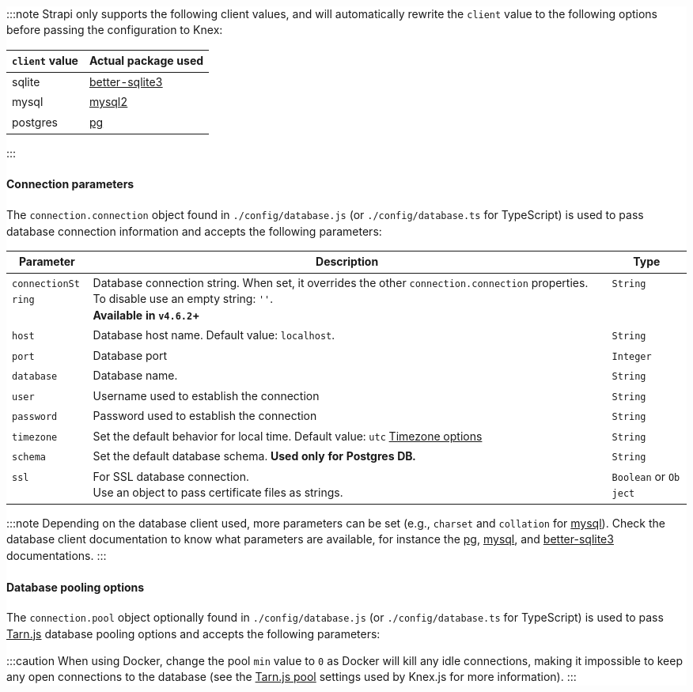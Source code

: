 :::note
Strapi only supports the following client values, and will automatically rewrite the `client` value to the following options before passing the configuration to Knex:

| `client` value | Actual package used                                             |
|----------------|-----------------------------------------------------------------|
| sqlite         | [better-sqlite3](https://www.npmjs.com/package/better-sqlite3)  |
| mysql          | [mysql2](https://www.npmjs.com/package/mysql2)                  |
| postgres       | [pg](https://www.npmjs.com/package/pg)                          |
:::

#### Connection parameters

The `connection.connection` object found in `./config/database.js` (or `./config/database.ts` for TypeScript) is used to pass database connection information and accepts the following parameters:

| Parameter  | Description                                                                                                                   | Type                  |
|------------|-------------------------------------------------------------------------------------------------------------------------------|-----------------------|
| `connectionString`| Database connection string. When set, it overrides the other `connection.connection` properties. To disable use an empty string: `''`. <br/> **Available in `v4.6.2`+**           | `String`                  |
| `host`     | Database host name. Default value: `localhost`.                                                                               | `String`              |
| `port`     | Database port                                                                                                                 | `Integer`             |
| `database` | Database name.                                                                                                                | `String`              |
| `user`     | Username used to establish the connection                                                                                     | `String`              |
| `password` | Password used to establish the connection                                                                                     | `String`              |
| `timezone` | Set the default behavior for local time. Default value: `utc` [Timezone options](https://www.php.net/manual/en/timezones.php) | `String`              |
| `schema`   | Set the default database schema. **Used only for Postgres DB.**                                                               | `String`              |
| `ssl`      | For SSL database connection.<br/> Use an object to pass certificate files as strings.                                         | `Boolean` or `Object` |

:::note
Depending on the database client used, more parameters can be set (e.g., `charset` and `collation` for [mysql](https://github.com/mysqljs/mysql#connection-options)). Check the database client documentation to know what parameters are available, for instance the [pg](https://node-postgres.com/apis/client#new-client), [mysql](https://github.com/mysqljs/mysql#connection-options), and [better-sqlite3](https://github.com/WiseLibs/better-sqlite3/blob/master/docs/api.md#new-databasepath-options) documentations.
:::

#### Database pooling options

The `connection.pool` object optionally found in `./config/database.js` (or `./config/database.ts` for TypeScript) is used to pass [Tarn.js](https://github.com/vincit/tarn.js) database pooling options and accepts the following parameters:

:::caution
When using Docker, change the pool `min` value to `0` as Docker will kill any idle connections, making it impossible to keep any open connections to the database (see the [Tarn.js pool](https://knexjs.org/guide/#pool) settings used by Knex.js for more information).
:::
